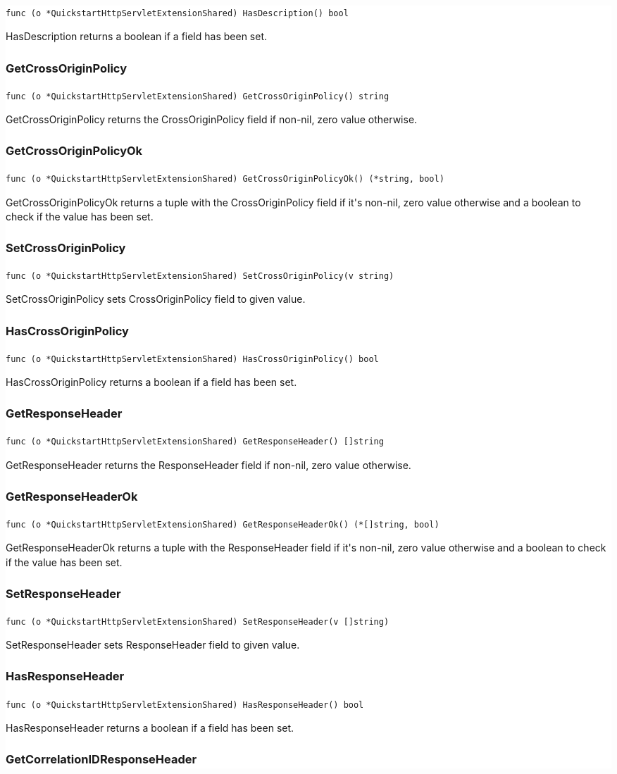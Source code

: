 `func (o *QuickstartHttpServletExtensionShared) HasDescription() bool`

HasDescription returns a boolean if a field has been set.

### GetCrossOriginPolicy

`func (o *QuickstartHttpServletExtensionShared) GetCrossOriginPolicy() string`

GetCrossOriginPolicy returns the CrossOriginPolicy field if non-nil, zero value otherwise.

### GetCrossOriginPolicyOk

`func (o *QuickstartHttpServletExtensionShared) GetCrossOriginPolicyOk() (*string, bool)`

GetCrossOriginPolicyOk returns a tuple with the CrossOriginPolicy field if it's non-nil, zero value otherwise
and a boolean to check if the value has been set.

### SetCrossOriginPolicy

`func (o *QuickstartHttpServletExtensionShared) SetCrossOriginPolicy(v string)`

SetCrossOriginPolicy sets CrossOriginPolicy field to given value.

### HasCrossOriginPolicy

`func (o *QuickstartHttpServletExtensionShared) HasCrossOriginPolicy() bool`

HasCrossOriginPolicy returns a boolean if a field has been set.

### GetResponseHeader

`func (o *QuickstartHttpServletExtensionShared) GetResponseHeader() []string`

GetResponseHeader returns the ResponseHeader field if non-nil, zero value otherwise.

### GetResponseHeaderOk

`func (o *QuickstartHttpServletExtensionShared) GetResponseHeaderOk() (*[]string, bool)`

GetResponseHeaderOk returns a tuple with the ResponseHeader field if it's non-nil, zero value otherwise
and a boolean to check if the value has been set.

### SetResponseHeader

`func (o *QuickstartHttpServletExtensionShared) SetResponseHeader(v []string)`

SetResponseHeader sets ResponseHeader field to given value.

### HasResponseHeader

`func (o *QuickstartHttpServletExtensionShared) HasResponseHeader() bool`

HasResponseHeader returns a boolean if a field has been set.

### GetCorrelationIDResponseHeader
